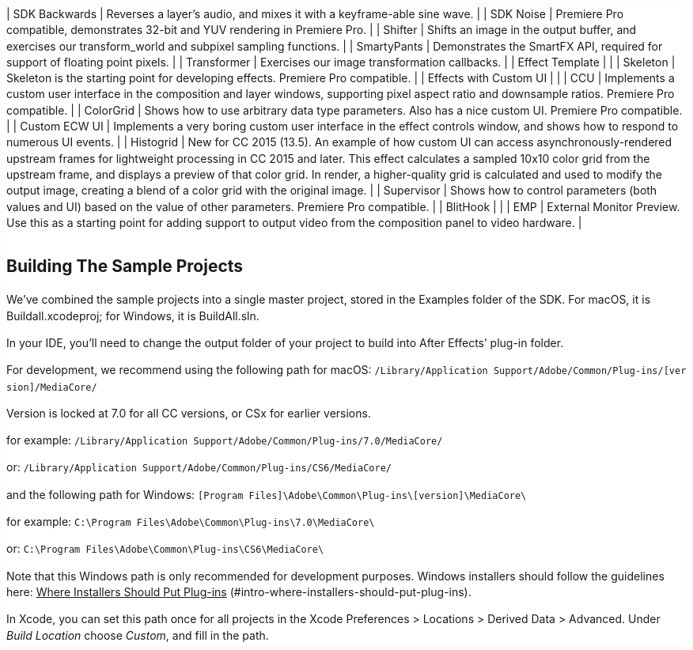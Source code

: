 | SDK Backwards | Reverses a layer’s audio, and mixes it with a keyframe-able sine wave. |
| SDK Noise | Premiere Pro compatible, demonstrates 32-bit and YUV rendering in Premiere Pro. |
| Shifter | Shifts an image in the output buffer, and exercises our transform_world and subpixel sampling functions. |
| SmartyPants | Demonstrates the SmartFX API, required for support of floating point pixels. |
| Transformer | Exercises our image transformation callbacks. |
| Effect Template | |
| Skeleton | Skeleton is the starting point for developing effects. Premiere Pro compatible. |
| Effects with Custom UI | |
| CCU | Implements a custom user interface in the composition and layer windows, supporting pixel aspect ratio and downsample ratios. Premiere Pro compatible. |
| ColorGrid | Shows how to use arbitrary data type parameters. Also has a nice custom UI. Premiere Pro compatible. |
| Custom ECW UI | Implements a very boring custom user interface in the effect controls window, and shows how to respond to numerous UI events. |
| Histogrid | New for CC 2015 (13.5). An example of how custom UI can access asynchronously-rendered upstream frames for lightweight processing in CC 2015 and later. This effect calculates a sampled 10x10 color grid from the upstream frame, and displays a preview of that color grid. In render, a higher-quality grid is calculated and used to modify the output image, creating a blend of a color grid with the original image. |
| Supervisor | Shows how to control parameters (both values and UI) based on the value of other parameters. Premiere Pro compatible. |
| BlitHook | |
| EMP | External Monitor Preview. Use this as a starting point for adding support to output video from the composition panel to video hardware. |

## Building The Sample Projects

We’ve combined the sample projects into a single master project, stored in the Examples folder of the SDK. For macOS, it is Buildall.xcodeproj; for Windows, it is BuildAll.sln.

In your IDE, you’ll need to change the output folder of your project to build into After Effects’ plug-in folder.

For development, we recommend using the following path for macOS: `/Library/Application Support/Adobe/Common/Plug-ins/[version]/MediaCore/`

Version is locked at 7.0 for all CC versions, or CSx for earlier versions.

for example: `/Library/Application Support/Adobe/Common/Plug-ins/7.0/MediaCore/`

or: `/Library/Application Support/Adobe/Common/Plug-ins/CS6/MediaCore/`

and the following path for Windows: `[Program Files]\Adobe\Common\Plug-ins\[version]\MediaCore\`

for example: `C:\Program Files\Adobe\Common\Plug-ins\7.0\MediaCore\`

or: `C:\Program Files\Adobe\Common\Plug-ins\CS6\MediaCore\`

Note that this Windows path is only recommended for development purposes. Windows installers should follow the guidelines here: [Where Installers Should Put Plug-ins](where-installers-should-put-plug-ins.html) (#intro-where-installers-should-put-plug-ins).

In Xcode, you can set this path once for all projects in the Xcode Preferences > Locations > Derived Data > Advanced. Under _Build Location_ choose _Custom_, and fill in the path.
